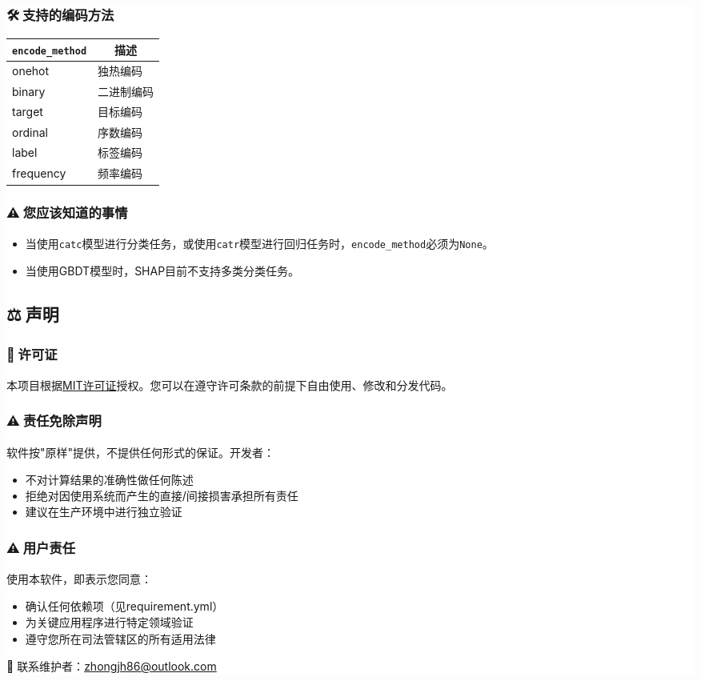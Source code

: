 ### 🛠️ 支持的编码方法

| `encode_method` | 描述 |
|------------|------------------|
| onehot   | 独热编码   |
| binary   | 二进制编码    |
| target   | 目标编码    |
| ordinal  | 序数编码   |
| label    | 标签编码     |
| frequency| 频率编码 |


### ⚠️ 您应该知道的事情

- 当使用`catc`模型进行分类任务，或使用`catr`模型进行回归任务时，`encode_method`必须为`None`。

- 当使用GBDT模型时，SHAP目前不支持多类分类任务。


## ⚖️ 声明

### 📜 许可证
本项目根据[MIT许可证](LICENSE)授权。您可以在遵守许可条款的前提下自由使用、修改和分发代码。

### ⚠️ 责任免除声明
软件按"原样"提供，不提供任何形式的保证。开发者：
- 不对计算结果的准确性做任何陈述
- 拒绝对因使用系统而产生的直接/间接损害承担所有责任
- 建议在生产环境中进行独立验证

### ⚠️ 用户责任
使用本软件，即表示您同意：
- 确认任何依赖项（见requirement.yml）
- 为关键应用程序进行特定领域验证
- 遵守您所在司法管辖区的所有适用法律


📮 联系维护者：[zhongjh86@outlook.com](mailto:zhongjh86@outlook.com)
